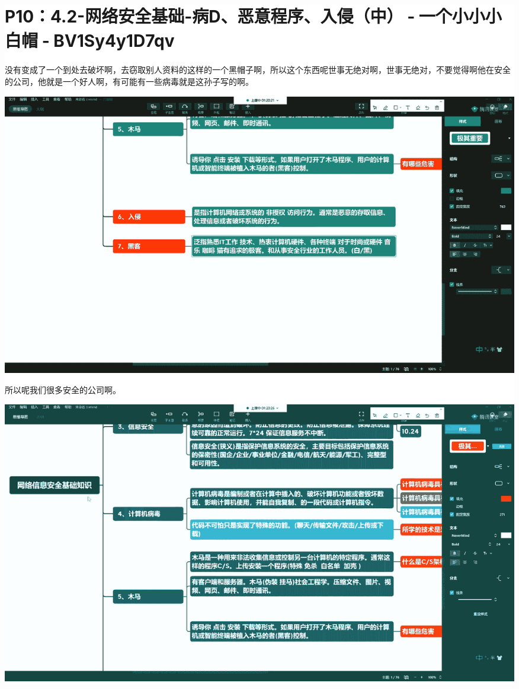 # P10：4.2-网络安全基础-病D、恶意程序、入侵（中） - 一个小小小白帽 - BV1Sy4y1D7qv

没有变成了一个到处去破坏啊，去窃取别人资料的这样的一个黑帽子啊，所以这个东西呢世事无绝对啊，世事无绝对，不要觉得啊他在安全的公司，他就是一个好人啊，有可能有一些病毒就是这孙子写的啊。



![](img/74b602a8e73eea5430dcd3a45942e090_1.png)

所以呢我们很多安全的公司啊。

![](img/74b602a8e73eea5430dcd3a45942e090_3.png)
